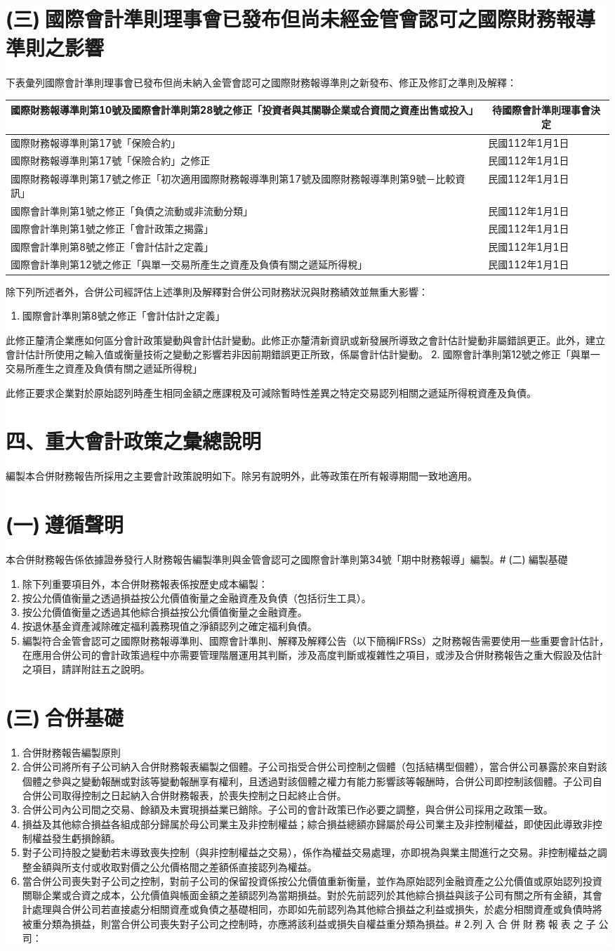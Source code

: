 # (三) 國際會計準則理事會已發布但尚未經金管會認可之國際財務報導準則之影響

下表彙列國際會計準則理事會已發布但尚未納入金管會認可之國際財務報導準則之新發布、修正及修訂之準則及解釋：

|國際財務報導準則第10號及國際會計準則第28號之修正「投資者與其關聯企業或合資間之資產出售或投入」|待國際會計準則理事會決定|
|---|---|
|國際財務報導準則第17號「保險合約」|民國112年1月1日|
|國際財務報導準則第17號「保險合約」之修正|民國112年1月1日|
|國際財務報導準則第17號之修正「初次適用國際財務報導準則第17號及國際財務報導準則第9號－比較資訊」|民國112年1月1日|
|國際會計準則第1號之修正「負債之流動或非流動分類」|民國112年1月1日|
|國際會計準則第1號之修正「會計政策之揭露」|民國112年1月1日|
|國際會計準則第8號之修正「會計估計之定義」|民國112年1月1日|
|國際會計準則第12號之修正「與單一交易所產生之資產及負債有關之遞延所得稅」|民國112年1月1日|

除下列所述者外，合併公司經評估上述準則及解釋對合併公司財務狀況與財務績效並無重大影響：

1. 國際會計準則第8號之修正「會計估計之定義」

此修正釐清企業應如何區分會計政策變動與會計估計變動。此修正亦釐清新資訊或新發展所導致之會計估計變動非屬錯誤更正。此外，建立會計估計所使用之輸入值或衡量技術之變動之影響若非因前期錯誤更正所致，係屬會計估計變動。
2. 國際會計準則第12號之修正「與單一交易所產生之資產及負債有關之遞延所得稅」

此修正要求企業對於原始認列時產生相同金額之應課稅及可減除暫時性差異之特定交易認列相關之遞延所得稅資產及負債。

# 四、重大會計政策之彙總說明

編製本合併財務報告所採用之主要會計政策說明如下。除另有說明外，此等政策在所有報導期間一致地適用。

# (一) 遵循聲明

本合併財務報告係依據證券發行人財務報告編製準則與金管會認可之國際會計準則第34號「期中財務報導」編製。# (二) 編製基礎

1. 除下列重要項目外，本合併財務報表係按歷史成本編製：
1. 按公允價值衡量之透過損益按公允價值衡量之金融資產及負債（包括衍生工具）。
2. 按公允價值衡量之透過其他綜合損益按公允價值衡量之金融資產。
3. 按退休基金資產減除確定福利義務現值之淨額認列之確定福利負債。
2. 編製符合金管會認可之國際財務報導準則、國際會計準則、解釋及解釋公告（以下簡稱IFRSs）之財務報告需要使用一些重要會計估計，在應用合併公司的會計政策過程中亦需要管理階層運用其判斷，涉及高度判斷或複雜性之項目，或涉及合併財務報告之重大假設及估計之項目，請詳附註五之說明。

# (三) 合併基礎

1. 合併財務報告編製原則
1. 合併公司將所有子公司納入合併財務報表編製之個體。子公司指受合併公司控制之個體（包括結構型個體），當合併公司暴露於來自對該個體之參與之變動報酬或對該等變動報酬享有權利，且透過對該個體之權力有能力影響該等報酬時，合併公司即控制該個體。子公司自合併公司取得控制之日起納入合併財務報表，於喪失控制之日起終止合併。
2. 合併公司內公司間之交易、餘額及未實現損益業已銷除。子公司的會計政策已作必要之調整，與合併公司採用之政策一致。
3. 損益及其他綜合損益各組成部分歸属於母公司業主及非控制權益；綜合損益總額亦歸屬於母公司業主及非控制權益，即使因此導致非控制權益發生虧損餘額。
4. 對子公司持股之變動若未導致喪失控制（與非控制權益之交易），係作為權益交易處理，亦即視為與業主間進行之交易。非控制權益之調整金額與所支付或收取對價之公允價格間之差額係直接認列為權益。
5. 當合併公司喪失對子公司之控制，對前子公司的保留投資係按公允價值重新衡量，並作為原始認列金融資產之公允價值或原始認列投資關聯企業或合資之成本，公允價值與帳面金額之差額認列為當期損益。對於先前認列於其他綜合損益與該子公司有關之所有金額，其會計處理與合併公司若直接處分相關資產或負債之基礎相同，亦即如先前認列為其他綜合損益之利益或損失，於處分相關資產或負債時將被重分類為損益，則當合併公司喪失對子公司之控制時，亦應將該利益或損失自權益重分類為損益。# 2.列 入 合 併 財 務 報 表 之 子 公 司：
